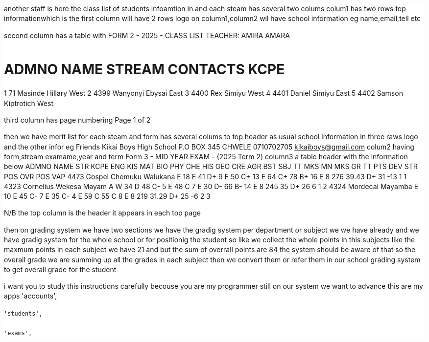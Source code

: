 
another staff is here the class list of students infoamtion in and each steam 
has several two colums 
colum1 has two rows 
top informationwhich is 
the first   column will have 2 rows
logo on  column1,column2 wil have school information eg  name,email,tell etc

second column has a table with 
FORM 2 - 2025 - CLASS LIST
TEACHER: AMIRA AMARA
# ADMNO NAME STREAM CONTACTS KCPE
1 71 Masinde Hillary  West
2 4399 Wanyonyi Ebysai East
3 4400 Rex Simiyu West
4 4401 Daniel Simiyu East
5 4402 Samson Kiptrotich West

third column has page numbering
Page 1 of 2

then we have merit list for each steam and form 
has several colums to top header as usual school information in three raws logo and the other infor eg
Friends Kikai Boys High School
P.O BOX 345 CHWELE
0710702705
kikaiboys@gmail.com
colum2 having form,stream examame,year and term
Form 3 - MID YEAR EXAM - (2025 Term 2)
column3 a table header with the information below
ADMNO NAME STR KCPE ENG KIS MAT BIO PHY CHE HIS GEO CRE AGR BST SBJ TT MKS MN MKS GR TT PTS DEV STR POS OVR POS VAP
4473 Gospel Chemuku Walukana E 18 E 41 D+ 9 E 50 C+ 13 E 64 C+ 78 B+ 16 E 8 276 39.43 D+ 31 -13 1 1
4323 Cornelius Wekesa Mayam A W 34 D 48 C- 5 E 48 C 7 E 30 D- 66 B- 14 E 8 245 35 D+ 26 6 1 2
4324 Mordecai Mayamba E 10 E 45 C- 7 E 35 C- 4 E 59 C 55 C 8 E 8 219 31.29 D+ 25 -6 2 3




N/B the top column is the header it appears in each top page

then on grading  system we have two sections we have the gradig system per department or subject we we have already and we have gradig system for the whole school or for positionig the student
so like we collect the whole points in this subjects like the maxmum points in each subject we have 21 and but the sum of overrall points are 84 the system should be aware of that so the overall grade we are summing up all the grades in each subject then we convert them or refer them in our school grading system to get overall grade for the student 

i want you to study this instructions carefully becouse you are my programmer still on our system we want to advance this are my apps 'accounts',

    'students',

    'exams',
